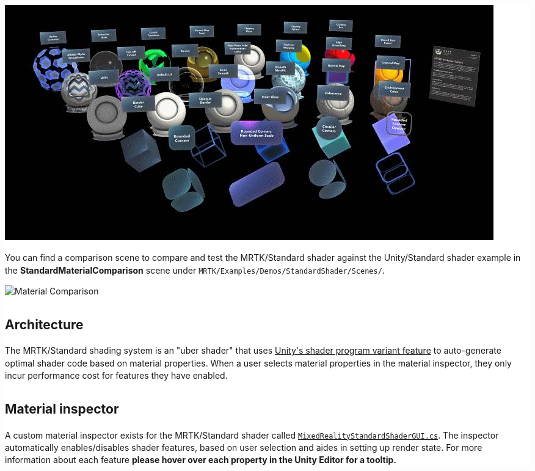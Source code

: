 ![Material Gallery](../images/mrtk-standard-shader/MRTK_MaterialGallery.jpg)

You can find a comparison scene to compare and test the MRTK/Standard shader against the Unity/Standard shader example in the **StandardMaterialComparison** scene under `MRTK/Examples/Demos/StandardShader/Scenes/`.

![Material Comparison](../images/mrtk-standard-shader/MRTK_StandardMaterialComparison.gif)

## Architecture

The MRTK/Standard shading system is an "uber shader" that uses [Unity's shader program variant feature](https://docs.unity3d.com/Manual/SL-MultipleProgramVariants.html) to auto-generate optimal shader code based on material properties. When a user selects material properties in the material inspector, they only incur performance cost for features they have enabled.

## Material inspector

A custom material inspector exists for the MRTK/Standard shader called [`MixedRealityStandardShaderGUI.cs`](xref:Microsoft.MixedReality.Toolkit.Editor.MixedRealityStandardShaderGUI). The inspector automatically enables/disables shader features, based on user selection and aides in setting up render state. For more information about each feature **please hover over each property in the Unity Editor for a tooltip.**
